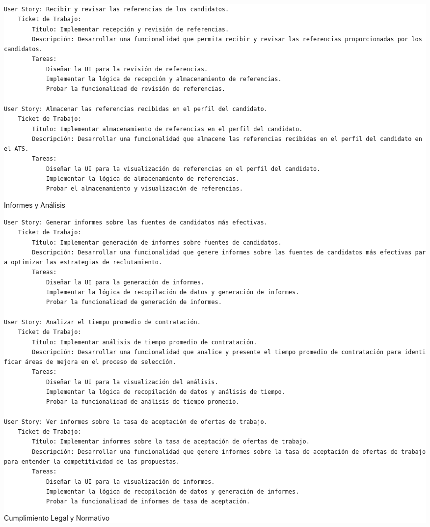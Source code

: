     User Story: Recibir y revisar las referencias de los candidatos.
        Ticket de Trabajo:
            Título: Implementar recepción y revisión de referencias.
            Descripción: Desarrollar una funcionalidad que permita recibir y revisar las referencias proporcionadas por los candidatos.
            Tareas:
                Diseñar la UI para la revisión de referencias.
                Implementar la lógica de recepción y almacenamiento de referencias.
                Probar la funcionalidad de revisión de referencias.

    User Story: Almacenar las referencias recibidas en el perfil del candidato.
        Ticket de Trabajo:
            Título: Implementar almacenamiento de referencias en el perfil del candidato.
            Descripción: Desarrollar una funcionalidad que almacene las referencias recibidas en el perfil del candidato en el ATS.
            Tareas:
                Diseñar la UI para la visualización de referencias en el perfil del candidato.
                Implementar la lógica de almacenamiento de referencias.
                Probar el almacenamiento y visualización de referencias.

Informes y Análisis

    User Story: Generar informes sobre las fuentes de candidatos más efectivas.
        Ticket de Trabajo:
            Título: Implementar generación de informes sobre fuentes de candidatos.
            Descripción: Desarrollar una funcionalidad que genere informes sobre las fuentes de candidatos más efectivas para optimizar las estrategias de reclutamiento.
            Tareas:
                Diseñar la UI para la generación de informes.
                Implementar la lógica de recopilación de datos y generación de informes.
                Probar la funcionalidad de generación de informes.

    User Story: Analizar el tiempo promedio de contratación.
        Ticket de Trabajo:
            Título: Implementar análisis de tiempo promedio de contratación.
            Descripción: Desarrollar una funcionalidad que analice y presente el tiempo promedio de contratación para identificar áreas de mejora en el proceso de selección.
            Tareas:
                Diseñar la UI para la visualización del análisis.
                Implementar la lógica de recopilación de datos y análisis de tiempo.
                Probar la funcionalidad de análisis de tiempo promedio.

    User Story: Ver informes sobre la tasa de aceptación de ofertas de trabajo.
        Ticket de Trabajo:
            Título: Implementar informes sobre la tasa de aceptación de ofertas de trabajo.
            Descripción: Desarrollar una funcionalidad que genere informes sobre la tasa de aceptación de ofertas de trabajo para entender la competitividad de las propuestas.
            Tareas:
                Diseñar la UI para la visualización de informes.
                Implementar la lógica de recopilación de datos y generación de informes.
                Probar la funcionalidad de informes de tasa de aceptación.

Cumplimiento Legal y Normativo
